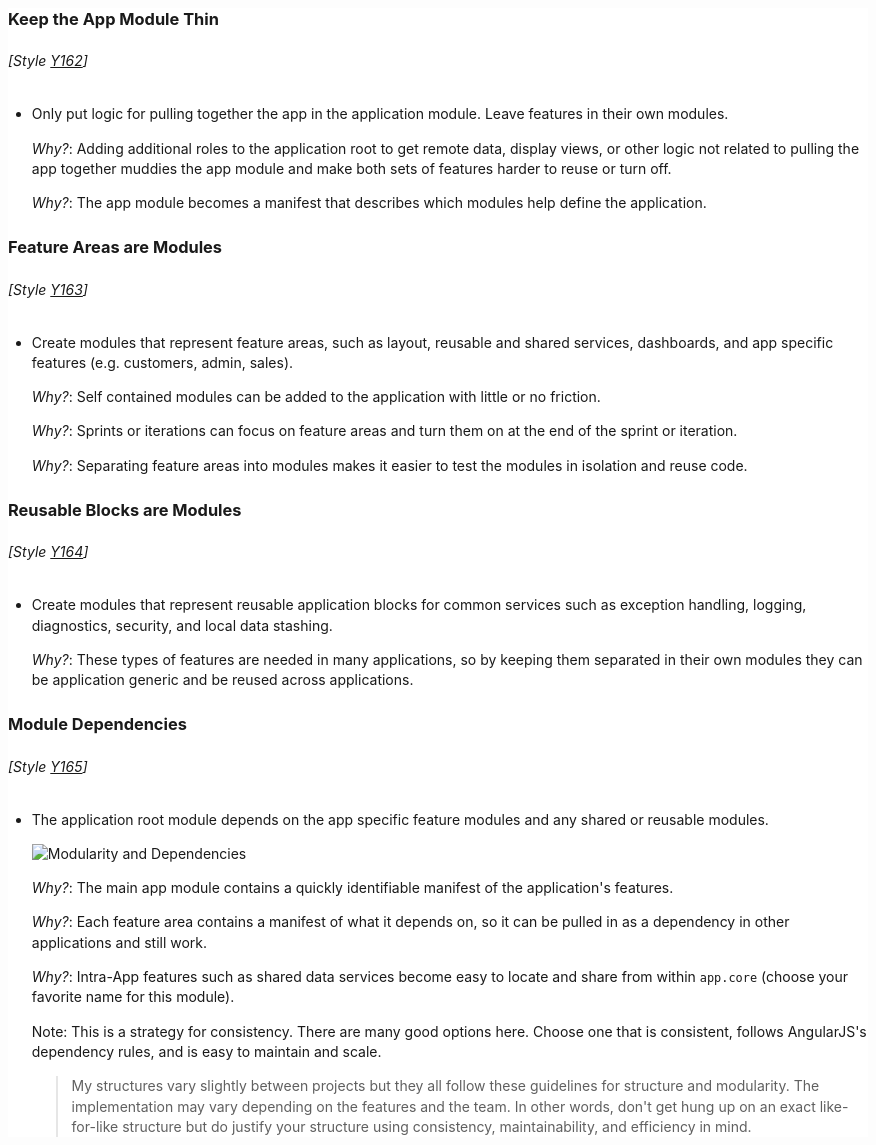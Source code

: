 ### Keep the App Module Thin
###### [Style [Y162](#style-y162)]

  - Only put logic for pulling together the app in the application module. Leave features in their own modules.

    *Why?*: Adding additional roles to the application root to get remote data, display views, or other logic not related to pulling the app together muddies the app module and make both sets of features harder to reuse or turn off.

    *Why?*: The app module becomes a manifest that describes which modules help define the application.

### Feature Areas are Modules
###### [Style [Y163](#style-y163)]

  - Create modules that represent feature areas, such as layout, reusable and shared services, dashboards, and app specific features (e.g. customers, admin, sales).

    *Why?*: Self contained modules can be added to the application with little or no friction.

    *Why?*: Sprints or iterations can focus on feature areas and turn them on at the end of the sprint or iteration.

    *Why?*: Separating feature areas into modules makes it easier to test the modules in isolation and reuse code.

### Reusable Blocks are Modules
###### [Style [Y164](#style-y164)]

  - Create modules that represent reusable application blocks for common services such as exception handling, logging, diagnostics, security, and local data stashing.

    *Why?*: These types of features are needed in many applications, so by keeping them separated in their own modules they can be application generic and be reused across applications.

### Module Dependencies
###### [Style [Y165](#style-y165)]

  - The application root module depends on the app specific feature modules and any shared or reusable modules.

    ![Modularity and Dependencies](https://raw.githubusercontent.com/johnpapa/angularjs-styleguide/master/assets/modularity-1.png)

    *Why?*: The main app module contains a quickly identifiable manifest of the application's features.

    *Why?*: Each feature area contains a manifest of what it depends on, so it can be pulled in as a dependency in other applications and still work.

    *Why?*: Intra-App features such as shared data services become easy to locate and share from within `app.core` (choose your favorite name for this module).

    Note: This is a strategy for consistency. There are many good options here. Choose one that is consistent, follows AngularJS's dependency rules, and is easy to maintain and scale.

    > My structures vary slightly between projects but they all follow these guidelines for structure and modularity. The implementation may vary depending on the features and the team. In other words, don't get hung up on an exact like-for-like structure but do justify your structure using consistency, maintainability, and efficiency in mind.

